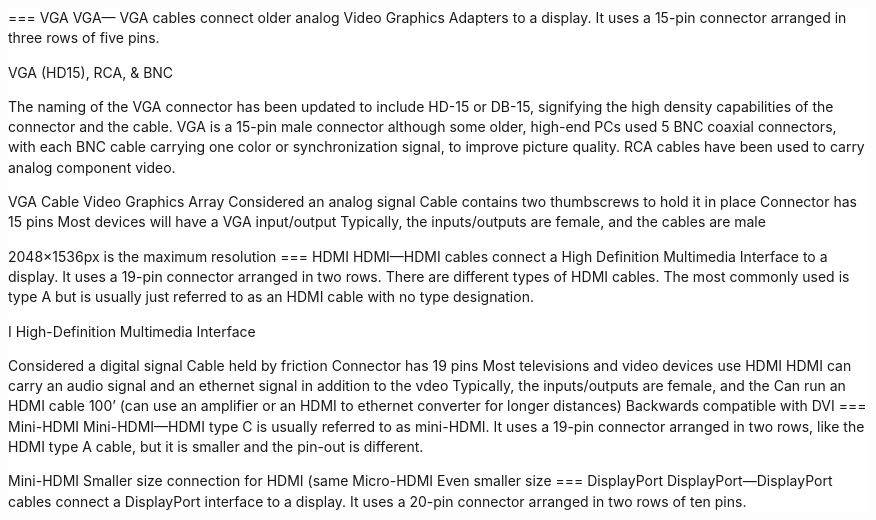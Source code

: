 === VGA
VGA— VGA cables connect older analog Video Graphics Adapters to a display. It
uses a 15-pin connector arranged in three rows of five pins.

VGA (HD15), RCA, & BNC

The naming of the VGA connector has been updated to include HD-15 or DB-15,
signifying the high density capabilities of the connector and the cable. VGA is
a 15-pin male connector although some older, high-end PCs used 5 BNC coaxial
connectors, with each BNC cable carrying one color or synchronization signal, to
improve picture quality. RCA cables have been used to carry analog component
video.

VGA Cable 
Video Graphics Array 
Considered an analog signal 
Cable contains two thumbscrews to hold it in 
place 
Connector has 15 pins 
Most devices will have a VGA input/output 
Typically, the inputs/outputs are female, and the 
cables are male 
 
 
2048×1536px is the maximum resolution 
=== HDMI
HDMI—HDMI cables connect a High Definition Multimedia Interface to a display. It
uses a 19-pin connector arranged in two rows. There are different types of HDMI
cables. The most commonly used is type A but is usually just referred to as an
HDMI cable with no type designation.

I 
High-Definition Multimedia Interface 
 
Considered a digital signal 
Cable held by friction 
Connector has 19 pins 
Most televisions and video devices use HDMI 
HDMI can carry an audio signal and an ethernet 
signal in addition to the vdeo 
Typically, the inputs/outputs are female, and the 
Can run an HDMI cable 100’ (can use an 
amplifier or an HDMI to ethernet converter for 
longer distances) 
Backwards compatible with DVI 
=== Mini-HDMI
Mini-HDMI—HDMI type C is usually referred to as mini-HDMI. It uses a 19-pin
connector arranged in two rows, like the HDMI type A cable, but it is smaller
and the pin-out is different.

Mini-HDMI 
Smaller size connection for HDMI (same 
Micro-HDMI 
Even smaller size 
=== DisplayPort
DisplayPort—DisplayPort cables connect a DisplayPort interface to a display. It
uses a 20-pin connector arranged in two rows of ten pins.
